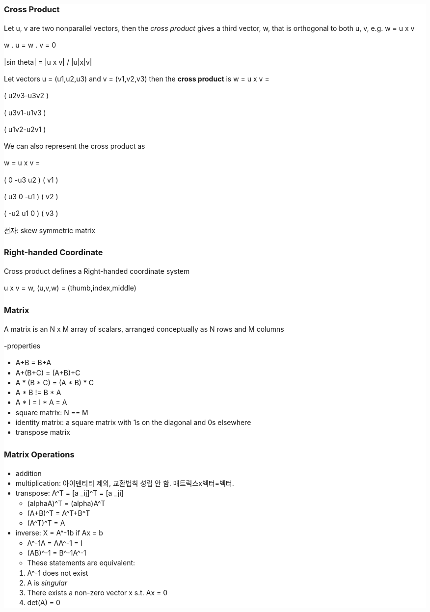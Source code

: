 ### Cross Product
Let u, v are two nonparallel vectors, then the *cross product* gives a third vector, w, that is orthogonal to both u, v, e.g. w = u x v

w . u = w . v = 0

|sin theta| = |u x v| / |u|x|v|

Let vectors u = (u1,u2,u3) and v = (v1,v2,v3) then the **cross product** is w = u x v = 

( u2v3-u3v2 )

( u3v1-u1v3 )

( u1v2-u2v1 )

We can also represent the cross product as 

w = u x v = 

( 0 -u3 u2 ) ( v1 ) 

( u3 0 -u1 ) ( v2 )

( -u2 u1 0 ) ( v3 )

전자: skew symmetric matrix

### Right-handed Coordinate
Cross product defines a Right-handed coordinate system

u x v = w, (u,v,w) = (thumb,index,middle)

### Matrix
A matrix is an N x M array of scalars, arranged conceptually as N rows and M columns

-properties
  - A+B = B+A
  - A+(B+C) = (A+B)+C
  - A * (B * C) = (A * B) * C
  - A * B != B * A
  - A * I = I * A = A
- square matrix: N == M
- identity matrix: a square matrix with 1s on the diagonal and 0s elsewhere
- transpose matrix

### Matrix Operations
- addition
- multiplication: 아이덴티티 제외, 교환법칙 성립 안 함. 매트릭스x벡터=벡터.
- transpose: A^T = [a _ij]^T = [a _ji]
  - (alphaA)^T = (alpha)A^T
  - (A+B)^T = A^T+B^T
  - (A^T)^T = A
- inverse: X = A^-1b if Ax = b
  - A^-1A = AA^-1 = I
  - (AB)^-1 = B^-1A^-1
  - These statements are equivalent:
  1. A^-1 does not exist
  1. A is *singular*
  1. There exists a non-zero vector x s.t. Ax = 0
  1. det(A) = 0
